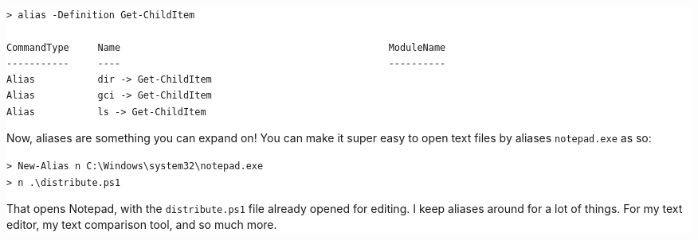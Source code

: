 ```
> alias -Definition Get-ChildItem

CommandType     Name                                               ModuleName
-----------     ----                                               ----------
Alias           dir -> Get-ChildItem
Alias           gci -> Get-ChildItem
Alias           ls -> Get-ChildItem
```

Now, aliases are something you can expand on!  You can make it super easy to open text files by aliases `notepad.exe` as so:

```
> New-Alias n C:\Windows\system32\notepad.exe
> n .\distribute.ps1
```

That opens Notepad, with the `distribute.ps1` file already opened for editing.  I keep aliases around for a lot of things.  For my text editor, my text comparison tool, and so much more.
